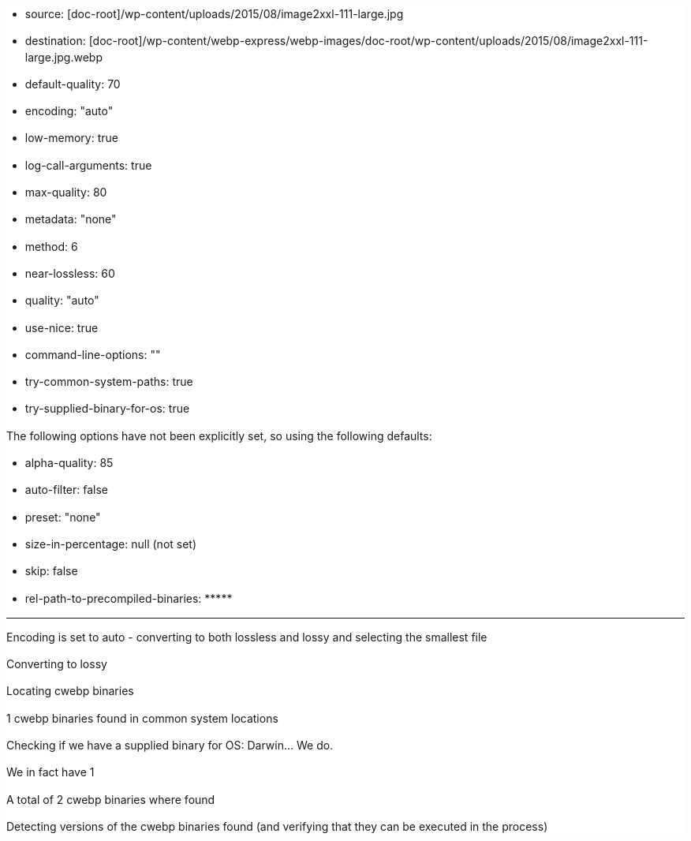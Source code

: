 - source: [doc-root]/wp-content/uploads/2015/08/image2xxl-111-large.jpg

- destination: [doc-root]/wp-content/webp-express/webp-images/doc-root/wp-content/uploads/2015/08/image2xxl-111-large.jpg.webp

- default-quality: 70

- encoding: "auto"

- low-memory: true

- log-call-arguments: true

- max-quality: 80

- metadata: "none"

- method: 6

- near-lossless: 60

- quality: "auto"

- use-nice: true

- command-line-options: ""

- try-common-system-paths: true

- try-supplied-binary-for-os: true


The following options have not been explicitly set, so using the following defaults:

- alpha-quality: 85

- auto-filter: false

- preset: "none"

- size-in-percentage: null (not set)

- skip: false

- rel-path-to-precompiled-binaries: *****

------------


Encoding is set to auto - converting to both lossless and lossy and selecting the smallest file


Converting to lossy

Locating cwebp binaries

1 cwebp binaries found in common system locations

Checking if we have a supplied binary for OS: Darwin... We do.

We in fact have 1

A total of 2 cwebp binaries where found

Detecting versions of the cwebp binaries found (and verifying that they can be executed in the process)
